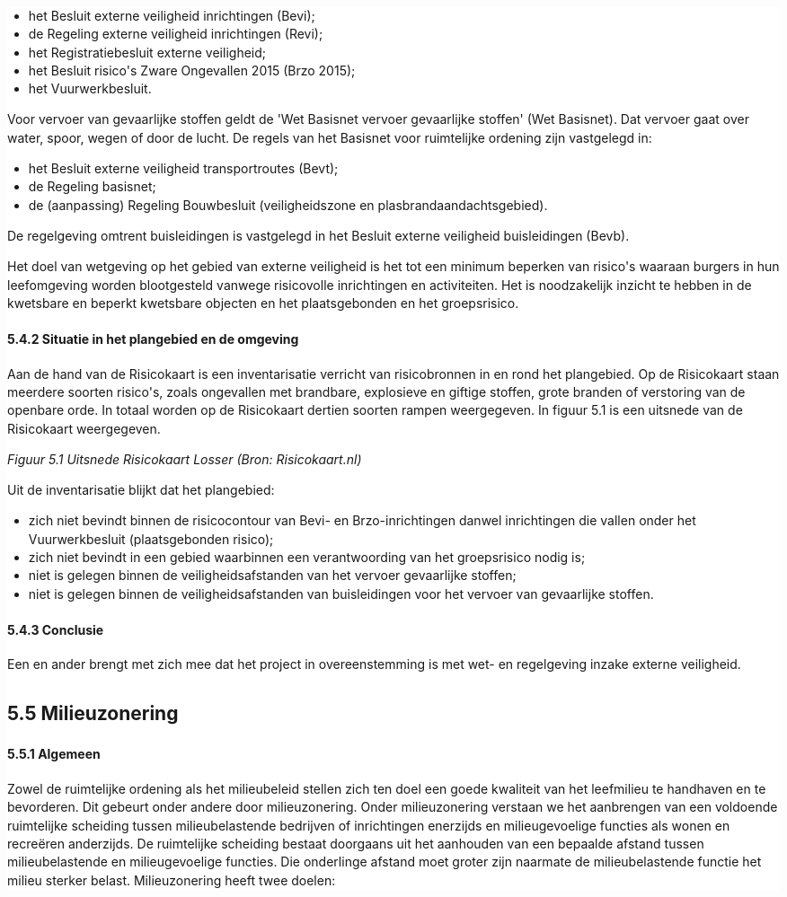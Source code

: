 - het Besluit externe veiligheid inrichtingen (Bevi);
- de Regeling externe veiligheid inrichtingen (Revi);
- het Registratiebesluit externe veiligheid;
- het Besluit risico's Zware Ongevallen 2015 (Brzo 2015);
- het Vuurwerkbesluit.

Voor vervoer van gevaarlijke stoffen geldt de 'Wet Basisnet vervoer gevaarlijke stoffen' (Wet Basisnet). Dat vervoer gaat over water, spoor, wegen of door de lucht. De regels van het Basisnet voor ruimtelijke ordening zijn vastgelegd in:

- het Besluit externe veiligheid transportroutes (Bevt);
- de Regeling basisnet;
- de (aanpassing) Regeling Bouwbesluit (veiligheidszone en plasbrandaandachtsgebied).

De regelgeving omtrent buisleidingen is vastgelegd in het Besluit externe veiligheid buisleidingen (Bevb).

Het doel van wetgeving op het gebied van externe veiligheid is het tot een minimum beperken van risico's waaraan burgers in hun leefomgeving worden blootgesteld vanwege risicovolle inrichtingen en activiteiten. Het is noodzakelijk inzicht te hebben in de kwetsbare en beperkt kwetsbare objecten en het plaatsgebonden en het groepsrisico.

#### **5.4.2 Situatie in het plangebied en de omgeving**

Aan de hand van de Risicokaart is een inventarisatie verricht van risicobronnen in en rond het plangebied. Op de Risicokaart staan meerdere soorten risico's, zoals ongevallen met brandbare, explosieve en giftige stoffen, grote branden of verstoring van de openbare orde. In totaal worden op de Risicokaart dertien soorten rampen weergegeven. In figuur 5.1 is een uitsnede van de Risicokaart weergegeven.

*Figuur 5.1 Uitsnede Risicokaart Losser (Bron: Risicokaart.nl)*

Uit de inventarisatie blijkt dat het plangebied:

- zich niet bevindt binnen de risicocontour van Bevi- en Brzo-inrichtingen danwel inrichtingen die vallen onder het Vuurwerkbesluit (plaatsgebonden risico);
- zich niet bevindt in een gebied waarbinnen een verantwoording van het groepsrisico nodig is;
- niet is gelegen binnen de veiligheidsafstanden van het vervoer gevaarlijke stoffen;
- niet is gelegen binnen de veiligheidsafstanden van buisleidingen voor het vervoer van gevaarlijke stoffen.

#### **5.4.3 Conclusie**

Een en ander brengt met zich mee dat het project in overeenstemming is met wet- en regelgeving inzake externe veiligheid.

## <span id="page-21-0"></span>**5.5 Milieuzonering**

#### **5.5.1 Algemeen**

Zowel de ruimtelijke ordening als het milieubeleid stellen zich ten doel een goede kwaliteit van het leefmilieu te handhaven en te bevorderen. Dit gebeurt onder andere door milieuzonering. Onder milieuzonering verstaan we het aanbrengen van een voldoende ruimtelijke scheiding tussen milieubelastende bedrijven of inrichtingen enerzijds en milieugevoelige functies als wonen en recreëren anderzijds. De ruimtelijke scheiding bestaat doorgaans uit het aanhouden van een bepaalde afstand tussen milieubelastende en milieugevoelige functies. Die onderlinge afstand moet groter zijn naarmate de milieubelastende functie het milieu sterker belast. Milieuzonering heeft twee doelen:
